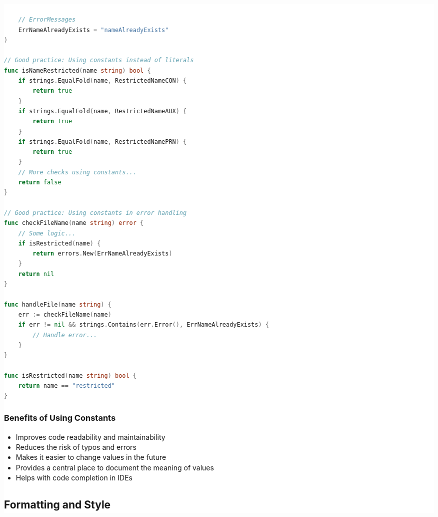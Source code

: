 ```go

    // ErrorMessages
    ErrNameAlreadyExists = "nameAlreadyExists"
)

// Good practice: Using constants instead of literals
func isNameRestricted(name string) bool {
    if strings.EqualFold(name, RestrictedNameCON) {
        return true
    }
    if strings.EqualFold(name, RestrictedNameAUX) {
        return true
    }
    if strings.EqualFold(name, RestrictedNamePRN) {
        return true
    }
    // More checks using constants...
    return false
}

// Good practice: Using constants in error handling
func checkFileName(name string) error {
    // Some logic...
    if isRestricted(name) {
        return errors.New(ErrNameAlreadyExists)
    }
    return nil
}

func handleFile(name string) {
    err := checkFileName(name)
    if err != nil && strings.Contains(err.Error(), ErrNameAlreadyExists) {
        // Handle error...
    }
}

func isRestricted(name string) bool {
    return name == "restricted"
}
```

### Benefits of Using Constants

- Improves code readability and maintainability
- Reduces the risk of typos and errors
- Makes it easier to change values in the future
- Provides a central place to document the meaning of values
- Helps with code completion in IDEs

## Formatting and Style
